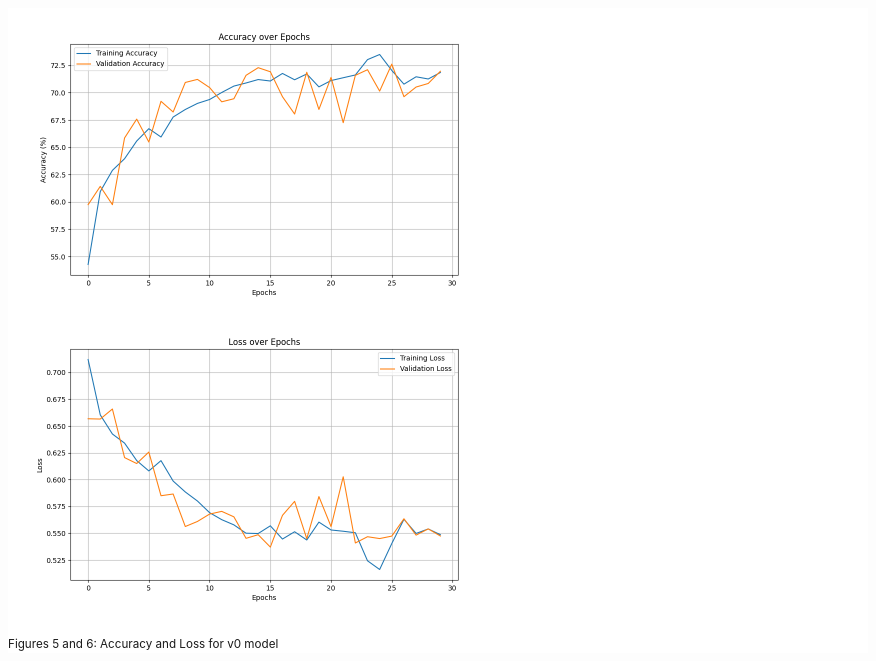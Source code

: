   <img src="plots/v0noAugments_accuracy_plot.png" width="500" />
  <img src="plots/v0noAugments_loss_plot.png" width="500" />
</p>
<small> Figures 5 and 6: Accuracy and Loss for v0 model </small>
